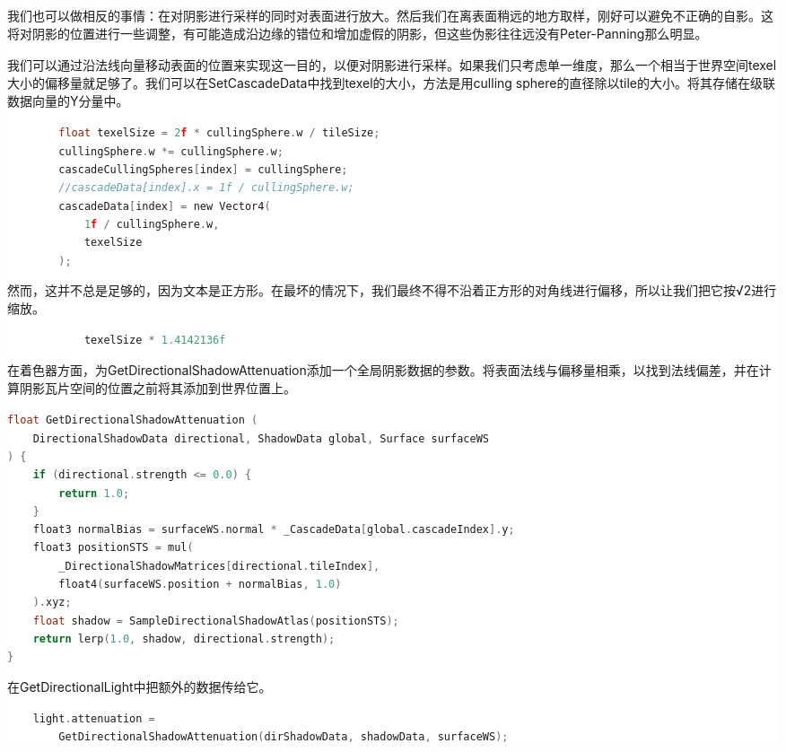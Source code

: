我们也可以做相反的事情：在对阴影进行采样的同时对表面进行放大。然后我们在离表面稍远的地方取样，刚好可以避免不正确的自影。这将对阴影的位置进行一些调整，有可能造成沿边缘的错位和增加虚假的阴影，但这些伪影往往远没有Peter-Panning那么明显。

我们可以通过沿法线向量移动表面的位置来实现这一目的，以便对阴影进行采样。如果我们只考虑单一维度，那么一个相当于世界空间texel大小的偏移量就足够了。我们可以在SetCascadeData中找到texel的大小，方法是用culling sphere的直径除以tile的大小。将其存储在级联数据向量的Y分量中。

```c
		float texelSize = 2f * cullingSphere.w / tileSize;
		cullingSphere.w *= cullingSphere.w;
		cascadeCullingSpheres[index] = cullingSphere;
		//cascadeData[index].x = 1f / cullingSphere.w;
		cascadeData[index] = new Vector4(
			1f / cullingSphere.w,
			texelSize
		);
```

然而，这并不总是足够的，因为文本是正方形。在最坏的情况下，我们最终不得不沿着正方形的对角线进行偏移，所以让我们把它按√2进行缩放。

```cs
			texelSize * 1.4142136f
```

在着色器方面，为GetDirectionalShadowAttenuation添加一个全局阴影数据的参数。将表面法线与偏移量相乘，以找到法线偏差，并在计算阴影瓦片空间的位置之前将其添加到世界位置上。

```c
float GetDirectionalShadowAttenuation (
	DirectionalShadowData directional, ShadowData global, Surface surfaceWS
) {
	if (directional.strength <= 0.0) {
		return 1.0;
	}
	float3 normalBias = surfaceWS.normal * _CascadeData[global.cascadeIndex].y;
	float3 positionSTS = mul(
		_DirectionalShadowMatrices[directional.tileIndex],
		float4(surfaceWS.position + normalBias, 1.0)
	).xyz;
	float shadow = SampleDirectionalShadowAtlas(positionSTS);
	return lerp(1.0, shadow, directional.strength);
}
```

在GetDirectionalLight中把额外的数据传给它。

```c
	light.attenuation =
		GetDirectionalShadowAttenuation(dirShadowData, shadowData, surfaceWS);
```
